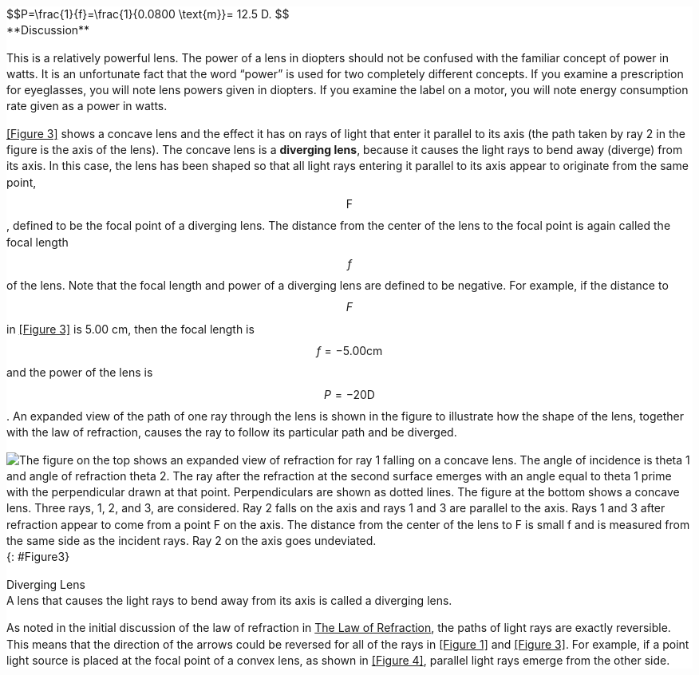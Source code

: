 <div class="equation" >
 $$P=\frac{1}{f}=\frac{1}{0.0800 \text{m}}= 12.5 D. $$
</div>
**Discussion**

This is a relatively powerful lens. The power of a lens in diopters should not
be confused with the familiar concept of power in watts. It is an unfortunate
fact that the word “power” is used for two completely different concepts. If you
examine a prescription for eyeglasses, you will note lens powers given in
diopters. If you examine the label on a motor, you will note energy consumption
rate given as a power in watts.

</div>

[[Figure 3]](#Figure3) shows a concave lens and the effect it has on rays of
light that enter it parallel to its axis (the path taken by ray 2 in the figure
is the axis of the lens). The concave lens is a **diverging lens**, because it
causes the light rays to bend away (diverge) from its axis. In this case, the
lens has been shaped so that all light rays entering it parallel to its axis
appear to originate from the same point, $$\text{F} $$ , defined to be the focal
point of a diverging lens. The distance from the center of the lens to the focal
point is again called the focal length $$f $$ of the lens. Note that the focal
length and power of a diverging lens are defined to be negative. For example, if
the distance to $$F $$ in [[Figure 3]](#Figure3) is 5.00 cm, then the focal
length is $$f= -5.00 \text{cm} $$ and the power of the lens is $$P=-20 \text{D}
$$ . An expanded view of the path of one ray through the lens is shown in the
figure to illustrate how the shape of the lens, together with the law of
refraction, causes the ray to follow its particular path and be diverged.


![The figure on the top shows an expanded view of refraction for ray 1 falling on a concave lens. The angle of incidence is theta 1 and angle of refraction theta 2. The ray after the refraction at the second surface emerges with an angle equal to theta 1 prime with the perpendicular drawn at that point. Perpendiculars are shown as dotted lines. The figure at the bottom shows a concave lens. Three rays, 1, 2, and 3, are considered. Ray 2 falls on the axis and rays 1 and 3 are parallel to the axis. Rays 1 and 3 after refraction appear to come from a point F on the axis. The distance from the center of the lens to F is small f and is measured from the same side as the incident rays. Ray 2 on the axis goes undeviated.](../resources/Figure_25_06_03.jpg "Rays of light entering a diverging lens parallel to its axis are diverged, and all appear to originate at its focal point \( F \) . The dashed lines are not rays&#x2014;they indicate the directions from which the rays appear to come. The focal length \( f \) of a diverging lens is negative. An expanded view of the path taken by ray 1 shows the perpendiculars and the angles of incidence and refraction at both surfaces.")
{: #Figure3}

<div class="note" data-has-label="true" data-label="" markdown="1">
<div class="title">
Diverging Lens
</div>
A lens that causes the light rays to bend away from its axis is called a diverging lens.

</div>

As noted in the initial discussion of the law of refraction
in [The Law of Refraction](../contents/ch25TheLawOfRefraction), the paths of light rays are exactly
reversible. This means that the direction of the arrows could be reversed for
all of the rays in [[Figure 1]](#Figure1) and [[Figure 3]](#Figure3). For
example, if a point light source is placed at the focal point of a convex lens,
as shown in [[Figure 4]](#Figure4), parallel light rays emerge from the other
side.
